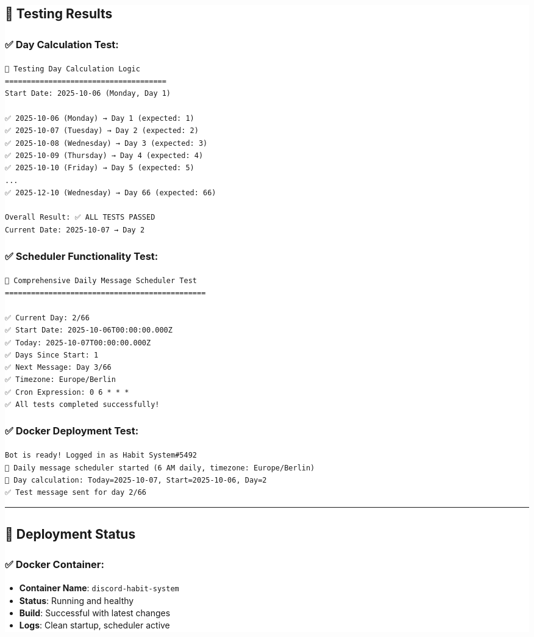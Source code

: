 
## 🧪 **Testing Results**

### ✅ **Day Calculation Test:**
```
🧪 Testing Day Calculation Logic
=====================================
Start Date: 2025-10-06 (Monday, Day 1)

✅ 2025-10-06 (Monday) → Day 1 (expected: 1)
✅ 2025-10-07 (Tuesday) → Day 2 (expected: 2)
✅ 2025-10-08 (Wednesday) → Day 3 (expected: 3)
✅ 2025-10-09 (Thursday) → Day 4 (expected: 4)
✅ 2025-10-10 (Friday) → Day 5 (expected: 5)
...
✅ 2025-12-10 (Wednesday) → Day 66 (expected: 66)

Overall Result: ✅ ALL TESTS PASSED
Current Date: 2025-10-07 → Day 2
```

### ✅ **Scheduler Functionality Test:**
```
🧪 Comprehensive Daily Message Scheduler Test
==============================================

✅ Current Day: 2/66
✅ Start Date: 2025-10-06T00:00:00.000Z
✅ Today: 2025-10-07T00:00:00.000Z
✅ Days Since Start: 1
✅ Next Message: Day 3/66
✅ Timezone: Europe/Berlin
✅ Cron Expression: 0 6 * * *
✅ All tests completed successfully!
```

### ✅ **Docker Deployment Test:**
```
Bot is ready! Logged in as Habit System#5492
📅 Daily message scheduler started (6 AM daily, timezone: Europe/Berlin)
📅 Day calculation: Today=2025-10-07, Start=2025-10-06, Day=2
✅ Test message sent for day 2/66
```

---

## 🚀 **Deployment Status**

### ✅ **Docker Container:**
- **Container Name**: `discord-habit-system`
- **Status**: Running and healthy
- **Build**: Successful with latest changes
- **Logs**: Clean startup, scheduler active

